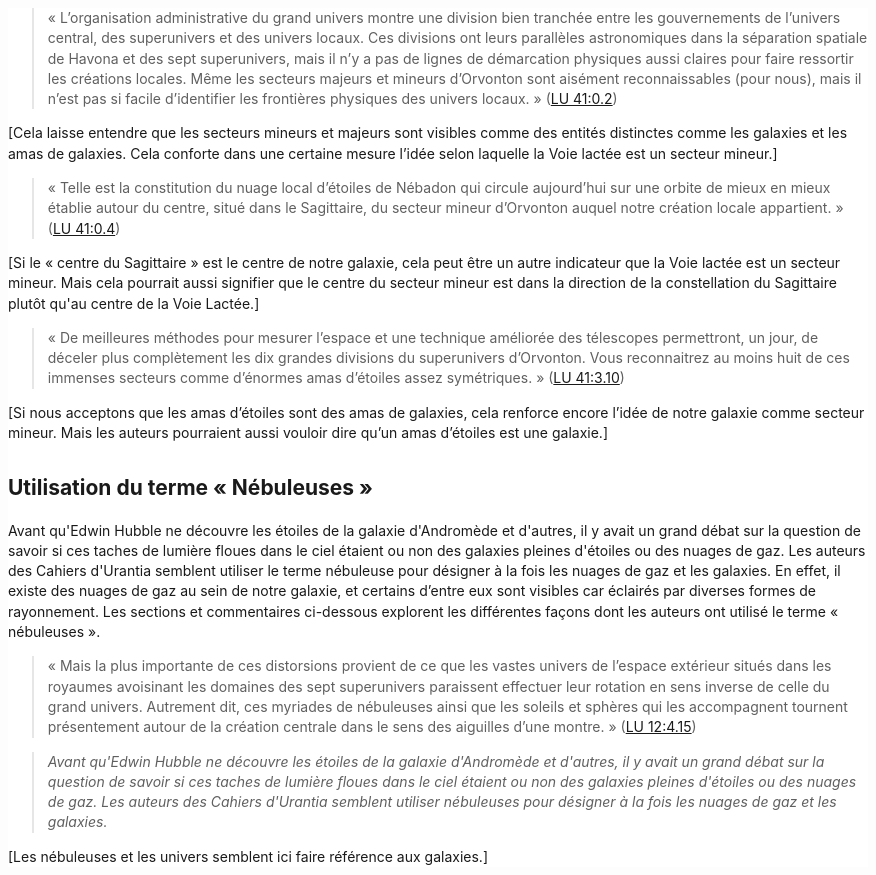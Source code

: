> « L’organisation administrative du grand univers montre une division bien tranchée entre les gouvernements de l’univers central, des superunivers et des univers locaux. Ces divisions ont leurs parallèles astronomiques dans la séparation spatiale de Havona et des sept superunivers, mais il n’y a pas de lignes de démarcation physiques aussi claires pour faire ressortir les créations locales. Même les secteurs majeurs et mineurs d’Orvonton sont aisément reconnaissables (pour nous), mais il n’est pas si facile d’identifier les frontières physiques des univers locaux. » (<a id="a117_575"></a>[LU 41:0.2](/fr/The_Urantia_Book/41#p0_2))

[Cela laisse entendre que les secteurs mineurs et majeurs sont visibles comme des entités distinctes comme les galaxies et les amas de galaxies. Cela conforte dans une certaine mesure l’idée selon laquelle la Voie lactée est un secteur mineur.]

> « Telle est la constitution du nuage local d’étoiles de Nébadon qui circule aujourd’hui sur une orbite de mieux en mieux établie autour du centre, situé dans le Sagittaire, du secteur mineur d’Orvonton auquel notre création locale appartient. » (<a id="a121_248"></a>[LU 41:0.4](/fr/The_Urantia_Book/41#p0_4))

[Si le « centre du Sagittaire » est le centre de notre galaxie, cela peut être un autre indicateur que la Voie lactée est un secteur mineur. Mais cela pourrait aussi signifier que le centre du secteur mineur est dans la direction de la constellation du Sagittaire plutôt qu'au centre de la Voie Lactée.]

> « De meilleures méthodes pour mesurer l’espace et une technique améliorée des télescopes permettront, un jour, de déceler plus complètement les dix grandes divisions du superunivers d’Orvonton. Vous reconnaitrez au moins huit de ces immenses secteurs comme d’énormes amas d’étoiles assez symétriques. » (<a id="a125_306"></a>[LU 41:3.10](/fr/The_Urantia_Book/41#p3_10))

[Si nous acceptons que les amas d’étoiles sont des amas de galaxies, cela renforce encore l’idée de notre galaxie comme secteur mineur. Mais les auteurs pourraient aussi vouloir dire qu’un amas d’étoiles est une galaxie.]

## Utilisation du terme « Nébuleuses »

Avant qu'Edwin Hubble ne découvre les étoiles de la galaxie d'Andromède et d'autres, il y avait un grand débat sur la question de savoir si ces taches de lumière floues dans le ciel étaient ou non des galaxies pleines d'étoiles ou des nuages de gaz. Les auteurs des Cahiers d'Urantia semblent utiliser le terme nébuleuse pour désigner à la fois les nuages de gaz et les galaxies. En effet, il existe des nuages de gaz au sein de notre galaxie, et certains d’entre eux sont visibles car éclairés par diverses formes de rayonnement. Les sections et commentaires ci-dessous explorent les différentes façons dont les auteurs ont utilisé le terme « nébuleuses ».

> « Mais la plus importante de ces distorsions provient de ce que les vastes univers de l’espace extérieur situés dans les royaumes avoisinant les domaines des sept superunivers paraissent effectuer leur rotation en sens inverse de celle du grand univers. Autrement dit, ces myriades de nébuleuses ainsi que les soleils et sphères qui les accompagnent tournent présentement autour de la création centrale dans le sens des aiguilles d’une montre. » (<a id="a133_449"></a>[LU 12:4.15](/fr/The_Urantia_Book/12#p4_15))

> _Avant qu'Edwin Hubble ne découvre les étoiles de la galaxie d'Andromède et d'autres, il y avait un grand débat sur la question de savoir si ces taches de lumière floues dans le ciel étaient ou non des galaxies pleines d'étoiles ou des nuages de gaz. Les auteurs des Cahiers d'Urantia semblent utiliser nébuleuses pour désigner à la fois les nuages de gaz et les galaxies._

[Les nébuleuses et les univers semblent ici faire référence aux galaxies.]
